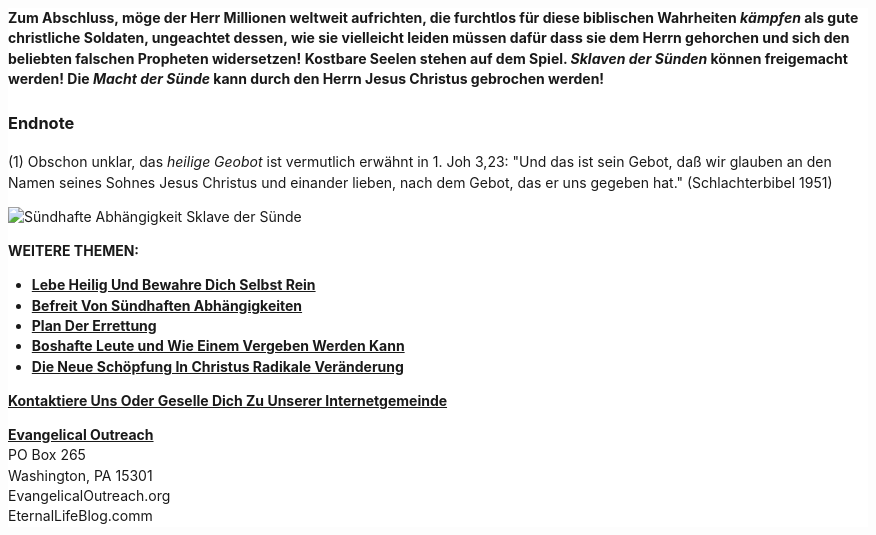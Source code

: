 **Zum Abschluss, möge der Herr Millionen weltweit aufrichten, die furchtlos für diese biblischen Wahrheiten _kämpfen_ als gute christliche Soldaten, ungeachtet dessen, wie sie vielleicht leiden müssen dafür dass sie dem Herrn gehorchen und sich den beliebten falschen Propheten widersetzen! Kostbare Seelen stehen auf dem Spiel. _Sklaven der Sünden_ können freigemacht werden! Die _Macht der Sünde_ kann durch den Herrn Jesus Christus gebrochen werden!**

### Endnote

<a name="1"></a>
(1) Obschon unklar, das _heilige Geobot_ ist vermutlich erwähnt in 1. Joh 3,23: "Und das ist sein Gebot, daß wir glauben an den Namen seines Sohnes Jesus Christus und einander lieben, nach dem Gebot, das er uns gegeben hat." (Schlachterbibel 1951)

![Sündhafte Abhängigkeit Sklave der Sünde](../files/pictures/line2.gif)

**WEITERE THEMEN:** 

- **[Lebe Heilig Und Bewahre Dich Selbst Rein](http://gesundelehre.tk/forwarder.php?url=http://www.evangelicaloutreach.org/keep-yourself-pure.html)**
- **[Befreit Von Sündhaften Abhängigkeiten](http://gesundelehre.tk/forwarder.php?url=http://www.evangelicaloutreach.org/romans6.html)**
- **[Plan Der Errettung](http://gesundelehre.tk/forwarder.php?url=http://www.evangelicaloutreach.org/plan-of-salvation.html)**
- **[Boshafte Leute und Wie Einem Vergeben Werden Kann](http://gesundelehre.tk/forwarder.php?url=http://www.evangelicaloutreach.org/wicked-people-forgiven.html)**
- **[Die Neue Schöpfung In Christus Radikale Veränderung](http://gesundelehre.tk/forwarder.php?url=http://www.evangelicaloutreach.org/new-creation.html)**

[**Kontaktiere Uns Oder Geselle Dich Zu Unserer Internetgemeinde**](http://gesundelehre.tk/forwarder.php?url=http://www.evangelicaloutreach.org/contact.html)

**[Evangelical Outreach](http://gesundelehre.tk/forwarder.php?url=http://www.evangelicaloutreach.org/index.html)**  
PO Box 265  
Washington, PA 15301  
EvangelicalOutreach.org  
EternalLifeBlog.comm